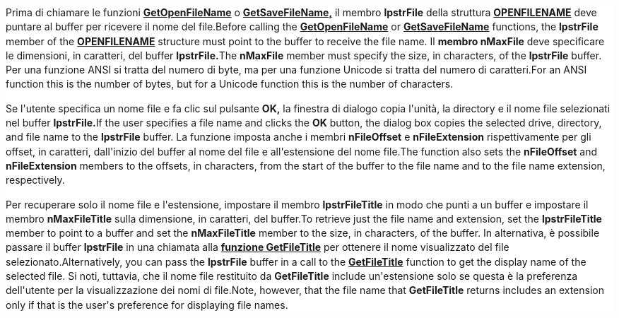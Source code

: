 <span data-ttu-id="ced1a-144">Prima di chiamare le funzioni [**GetOpenFileName**](/windows/desktop/api/Commdlg/nf-commdlg-getopenfilenamea) o [**GetSaveFileName,**](/windows/desktop/api/Commdlg/nf-commdlg-getsavefilenamea) il membro **lpstrFile** della struttura [**OPENFILENAME**](/windows/win32/api/commdlg/ns-commdlg-openfilenamea) deve puntare al buffer per ricevere il nome del file.</span><span class="sxs-lookup"><span data-stu-id="ced1a-144">Before calling the [**GetOpenFileName**](/windows/desktop/api/Commdlg/nf-commdlg-getopenfilenamea) or [**GetSaveFileName**](/windows/desktop/api/Commdlg/nf-commdlg-getsavefilenamea) functions, the **lpstrFile** member of the [**OPENFILENAME**](/windows/win32/api/commdlg/ns-commdlg-openfilenamea) structure must point to the buffer to receive the file name.</span></span> <span data-ttu-id="ced1a-145">Il **membro nMaxFile** deve specificare le dimensioni, in caratteri, del buffer **lpstrFile.**</span><span class="sxs-lookup"><span data-stu-id="ced1a-145">The **nMaxFile** member must specify the size, in characters, of the **lpstrFile** buffer.</span></span> <span data-ttu-id="ced1a-146">Per una funzione ANSI si tratta del numero di byte, ma per una funzione Unicode si tratta del numero di caratteri.</span><span class="sxs-lookup"><span data-stu-id="ced1a-146">For an ANSI function this is the number of bytes, but for a Unicode function this is the number of characters.</span></span>

<span data-ttu-id="ced1a-147">Se l'utente specifica un nome file e fa clic sul pulsante **OK,** la finestra di dialogo copia l'unità, la directory e il nome file selezionati nel buffer **lpstrFile.**</span><span class="sxs-lookup"><span data-stu-id="ced1a-147">If the user specifies a file name and clicks the **OK** button, the dialog box copies the selected drive, directory, and file name to the **lpstrFile** buffer.</span></span> <span data-ttu-id="ced1a-148">La funzione imposta anche i membri **nFileOffset** e **nFileExtension** rispettivamente per gli offset, in caratteri, dall'inizio del buffer al nome del file e all'estensione del nome file.</span><span class="sxs-lookup"><span data-stu-id="ced1a-148">The function also sets the **nFileOffset** and **nFileExtension** members to the offsets, in characters, from the start of the buffer to the file name and to the file name extension, respectively.</span></span>

<span data-ttu-id="ced1a-149">Per recuperare solo il nome file e l'estensione, impostare il membro **lpstrFileTitle** in modo che punti a un buffer e impostare il membro **nMaxFileTitle** sulla dimensione, in caratteri, del buffer.</span><span class="sxs-lookup"><span data-stu-id="ced1a-149">To retrieve just the file name and extension, set the **lpstrFileTitle** member to point to a buffer and set the **nMaxFileTitle** member to the size, in characters, of the buffer.</span></span> <span data-ttu-id="ced1a-150">In alternativa, è possibile passare il buffer **lpstrFile** in una chiamata alla [**funzione GetFileTitle**](/windows/desktop/api/Commdlg/nf-commdlg-getfiletitlea) per ottenere il nome visualizzato del file selezionato.</span><span class="sxs-lookup"><span data-stu-id="ced1a-150">Alternatively, you can pass the **lpstrFile** buffer in a call to the [**GetFileTitle**](/windows/desktop/api/Commdlg/nf-commdlg-getfiletitlea) function to get the display name of the selected file.</span></span> <span data-ttu-id="ced1a-151">Si noti, tuttavia, che il nome file restituito da **GetFileTitle** include un'estensione solo se questa è la preferenza dell'utente per la visualizzazione dei nomi di file.</span><span class="sxs-lookup"><span data-stu-id="ced1a-151">Note, however, that the file name that **GetFileTitle** returns includes an extension only if that is the user's preference for displaying file names.</span></span>
